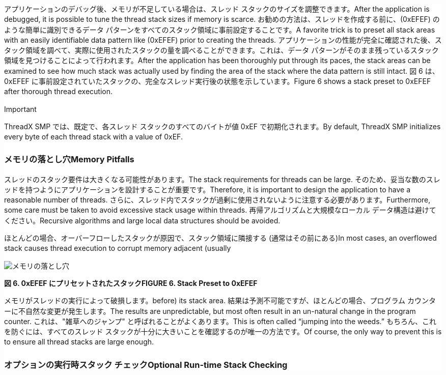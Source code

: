 <span data-ttu-id="293a5-358">アプリケーションのデバッグ後、メモリが不足している場合は、スレッド スタックのサイズを調整できます。</span><span class="sxs-lookup"><span data-stu-id="293a5-358">After the application is debugged, it is possible to tune the thread stack sizes if memory is scarce.</span></span> <span data-ttu-id="293a5-359">お勧めの方法は、スレッドを作成する前に、(0xEFEF) のような簡単に識別できるデータ パターンをすべてのスタック領域に事前設定することです。</span><span class="sxs-lookup"><span data-stu-id="293a5-359">A favorite trick is to preset all stack areas with an easily identifiable data pattern like (0xEFEF) prior to creating the threads.</span></span> <span data-ttu-id="293a5-360">アプリケーションの性能が完全に確認された後、スタック領域を調べて、実際に使用されたスタックの量を調べることができます。これは、データ パターンがそのまま残っているスタック領域を見つけることによって行われます。</span><span class="sxs-lookup"><span data-stu-id="293a5-360">After the application has been thoroughly put through its paces, the stack areas can be examined to see how much stack was actually used by finding the area of the stack where the data pattern is still intact.</span></span> <span data-ttu-id="293a5-361">図 6 は、0xEFEF に事前設定されていたスタックの、完全なスレッド実行後の状態を示しています。</span><span class="sxs-lookup"><span data-stu-id="293a5-361">Figure 6 shows a stack preset to 0xEFEF after thorough thread execution.</span></span>

> [!IMPORTANT]
> <span data-ttu-id="293a5-362">ThreadX SMP では、既定で、各スレッド スタックのすべてのバイトが値 0xEF で初期化されます。</span><span class="sxs-lookup"><span data-stu-id="293a5-362">By default, ThreadX SMP initializes every byte of each thread stack with a value of 0xEF.</span></span>

### <a name="memory-pitfalls"></a><span data-ttu-id="293a5-363">メモリの落とし穴</span><span class="sxs-lookup"><span data-stu-id="293a5-363">Memory Pitfalls</span></span> 
<span data-ttu-id="293a5-364">スレッドのスタック要件は大きくなる可能性があります。</span><span class="sxs-lookup"><span data-stu-id="293a5-364">The stack requirements for threads can be large.</span></span> <span data-ttu-id="293a5-365">そのため、妥当な数のスレッドを持つようにアプリケーションを設計することが重要です。</span><span class="sxs-lookup"><span data-stu-id="293a5-365">Therefore, it is important to design the application to have a reasonable number of threads.</span></span> <span data-ttu-id="293a5-366">さらに、スレッド内でスタックが過剰に使用されないように注意する必要があります。</span><span class="sxs-lookup"><span data-stu-id="293a5-366">Furthermore, some care must be taken to avoid excessive stack usage within threads.</span></span> <span data-ttu-id="293a5-367">再帰アルゴリズムと大規模なローカル データ構造は避けてください。</span><span class="sxs-lookup"><span data-stu-id="293a5-367">Recursive algorithms and large local data structures should be avoided.</span></span>

<span data-ttu-id="293a5-368">ほとんどの場合、オーバーフローしたスタックが原因で、スタック領域に隣接する (通常はその前にある)</span><span class="sxs-lookup"><span data-stu-id="293a5-368">In most cases, an overflowed stack causes thread execution to corrupt memory adjacent (usually</span></span> 

![メモリの落とし穴](media/image9.png)

<span data-ttu-id="293a5-370">**図 6. 0xEFEF にプリセットされたスタック**</span><span class="sxs-lookup"><span data-stu-id="293a5-370">**FIGURE 6. Stack Preset to 0xEFEF**</span></span>

<span data-ttu-id="293a5-371">メモリがスレッドの実行によって破損します。</span><span class="sxs-lookup"><span data-stu-id="293a5-371">before) its stack area.</span></span> <span data-ttu-id="293a5-372">結果は予測不可能ですが、ほとんどの場合、プログラム カウンターに不自然な変更が発生します。</span><span class="sxs-lookup"><span data-stu-id="293a5-372">The results are unpredictable, but most often result in an un-natural change in the program counter.</span></span> <span data-ttu-id="293a5-373">これは、"雑草へのジャンプ" と呼ばれることがよくあります。</span><span class="sxs-lookup"><span data-stu-id="293a5-373">This is often called “jumping into the weeds.”</span></span> <span data-ttu-id="293a5-374">もちろん、これを防ぐには、すべてのスレッド スタックが十分に大きいことを確認するのが唯一の方法です。</span><span class="sxs-lookup"><span data-stu-id="293a5-374">Of course, the only way to prevent this is to ensure all thread stacks are large enough.</span></span>

### <a name="optional-run-time-stack-checking"></a><span data-ttu-id="293a5-375">オプションの実行時スタック チェック</span><span class="sxs-lookup"><span data-stu-id="293a5-375">Optional Run-time Stack Checking</span></span>  